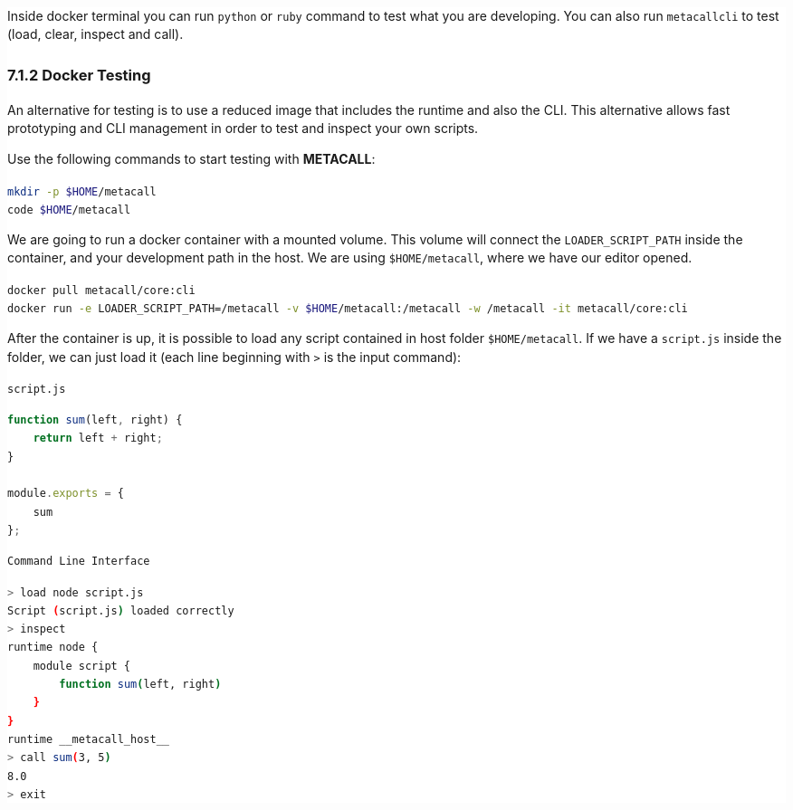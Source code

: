 Inside docker terminal you can run `python` or `ruby` command to test what you are developing. You can also run `metacallcli` to test (load, clear, inspect and call).

### 7.1.2 Docker Testing

An alternative for testing is to use a reduced image that includes the runtime and also the CLI. This alternative allows fast prototyping and CLI management in order to test and inspect your own scripts.

Use the following commands to start testing with **METACALL**:

``` sh
mkdir -p $HOME/metacall
code $HOME/metacall
```

We are going to run a docker container with a mounted volume. This volume will connect the `LOADER_SCRIPT_PATH` inside the container, and your development path in the host. We are using `$HOME/metacall`, where we have our editor opened.

``` sh
docker pull metacall/core:cli
docker run -e LOADER_SCRIPT_PATH=/metacall -v $HOME/metacall:/metacall -w /metacall -it metacall/core:cli
```

After the container is up, it is possible to load any script contained in host folder `$HOME/metacall`. If we have a `script.js` inside the folder, we can just load it (each line beginning with `>` is the input command):

`script.js`
``` js
function sum(left, right) {
    return left + right;
}

module.exports = {
    sum
};
```

`Command Line Interface`
``` sh
> load node script.js
Script (script.js) loaded correctly
> inspect
runtime node {
    module script {
        function sum(left, right)
    }
}
runtime __metacall_host__
> call sum(3, 5)
8.0
> exit
```
